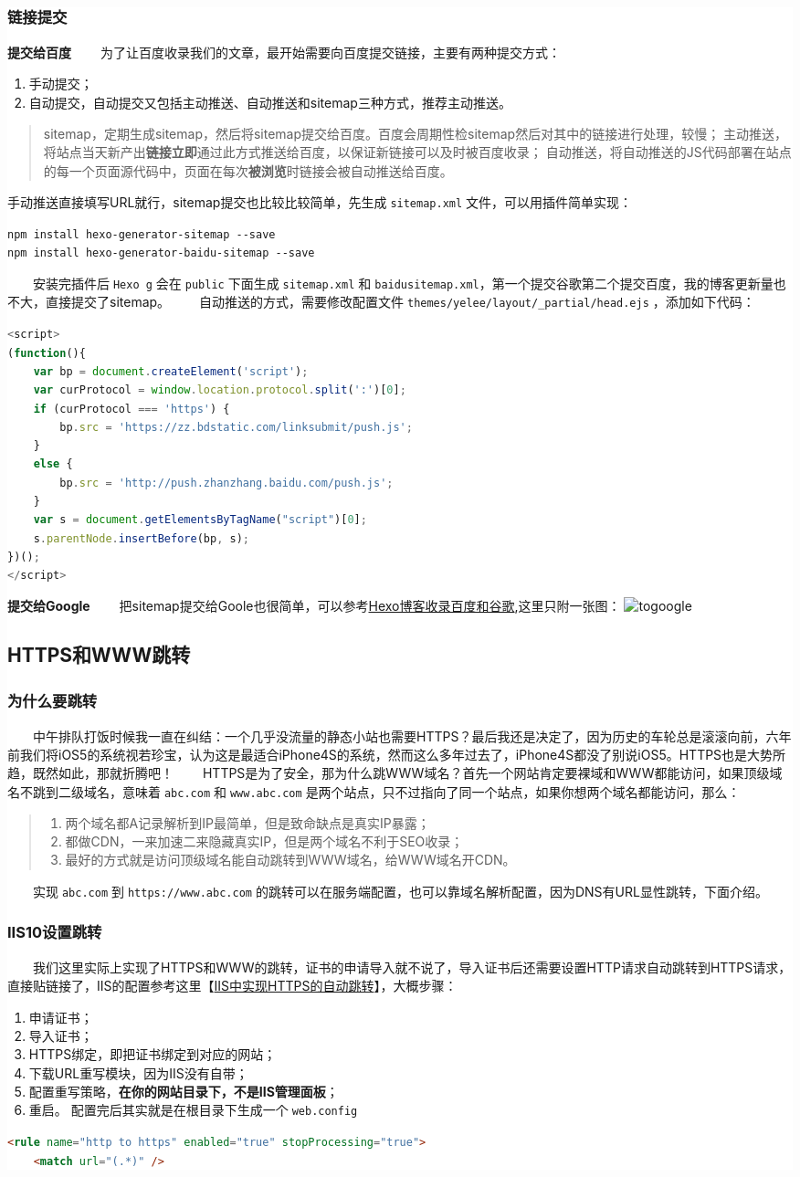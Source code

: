 ### 链接提交
**提交给百度**
&#8195;&#8195;为了让百度收录我们的文章，最开始需要向百度提交链接，主要有两种提交方式：
1. 手动提交；
2. 自动提交，自动提交又包括主动推送、自动推送和sitemap三种方式，推荐主动推送。
> sitemap，定期生成sitemap，然后将sitemap提交给百度。百度会周期性检sitemap然后对其中的链接进行处理，较慢；
> 主动推送，将站点当天新产出**链接立即**通过此方式推送给百度，以保证新链接可以及时被百度收录；
> 自动推送，将自动推送的JS代码部署在站点的每一个页面源代码中，页面在每次**被浏览**时链接会被自动推送给百度。

手动推送直接填写URL就行，sitemap提交也比较比较简单，先生成 `sitemap.xml` 文件，可以用插件简单实现：
```shell
npm install hexo-generator-sitemap --save     
npm install hexo-generator-baidu-sitemap --save
```
&#8195;&#8195;安装完插件后 `Hexo g` 会在 `public` 下面生成 `sitemap.xml` 和 `baidusitemap.xml`，第一个提交谷歌第二个提交百度，我的博客更新量也不大，直接提交了sitemap。
&#8195;&#8195;自动推送的方式，需要修改配置文件 `themes/yelee/layout/_partial/head.ejs` ，添加如下代码：
```js
<script>
(function(){
    var bp = document.createElement('script');
    var curProtocol = window.location.protocol.split(':')[0];
    if (curProtocol === 'https') {
        bp.src = 'https://zz.bdstatic.com/linksubmit/push.js';
    }
    else {
        bp.src = 'http://push.zhanzhang.baidu.com/push.js';
    }
    var s = document.getElementsByTagName("script")[0];
    s.parentNode.insertBefore(bp, s);
})();
</script>
```
**提交给Google**
&#8195;&#8195;把sitemap提交给Goole也很简单，可以参考[Hexo博客收录百度和谷歌](https://www.jianshu.com/p/8c0707ce5da4),这里只附一张图：
![togoogle](/imgs/togoogle.png)

## HTTPS和WWW跳转
### 为什么要跳转
&#8195;&#8195;中午排队打饭时候我一直在纠结：一个几乎没流量的静态小站也需要HTTPS？最后我还是决定了，因为历史的车轮总是滚滚向前，六年前我们将iOS5的系统视若珍宝，认为这是最适合iPhone4S的系统，然而这么多年过去了，iPhone4S都没了别说iOS5。HTTPS也是大势所趋，既然如此，那就折腾吧！
&#8195;&#8195;HTTPS是为了安全，那为什么跳WWW域名？首先一个网站肯定要裸域和WWW都能访问，如果顶级域名不跳到二级域名，意味着 `abc.com` 和 `www.abc.com` 是两个站点，只不过指向了同一个站点，如果你想两个域名都能访问，那么：
> 1. 两个域名都A记录解析到IP最简单，但是致命缺点是真实IP暴露；
> 2. 都做CDN，一来加速二来隐藏真实IP，但是两个域名不利于SEO收录；
> 3. 最好的方式就是访问顶级域名能自动跳转到WWW域名，给WWW域名开CDN。

&#8195;&#8195;实现 `abc.com` 到 `https://www.abc.com` 的跳转可以在服务端配置，也可以靠域名解析配置，因为DNS有URL显性跳转，下面介绍。

### IIS10设置跳转
&#8195;&#8195;我们这里实际上实现了HTTPS和WWW的跳转，证书的申请导入就不说了，导入证书后还需要设置HTTP请求自动跳转到HTTPS请求，直接贴链接了，IIS的配置参考这里【[IIS中实现HTTPS的自动跳转](https://cloud.tencent.com/developer/article/1046824)】，大概步骤：
1. 申请证书；
2. 导入证书；
3. HTTPS绑定，即把证书绑定到对应的网站；
4. 下载URL重写模块，因为IIS没有自带；
5. 配置重写策略，**在你的网站目录下，不是IIS管理面板**；
6. 重启。
配置完后其实就是在根目录下生成一个 `web.config` 
```html
<rule name="http to https" enabled="true" stopProcessing="true">
    <match url="(.*)" />
```